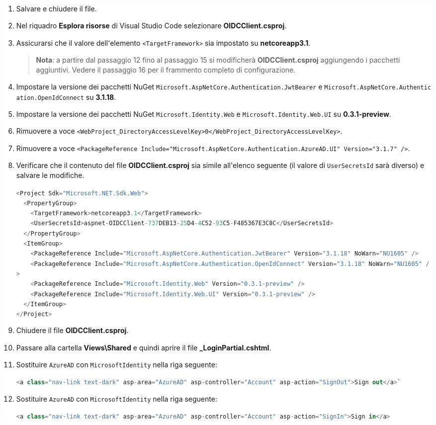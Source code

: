 1.  Salvare e chiudere il file.

1.  Nel riquadro **Esplora risorse** di Visual Studio Code selezionare **OIDCClient.csproj**.

1.  Assicurarsi che il valore dell'elemento `<TargetFramework>` sia impostato su **netcoreapp3.1**.

    > **Nota**: a partire dal passaggio 12 fino al passaggio 15 si modificherà **OIDCClient.csproj** aggiungendo i pacchetti aggiuntivi. Vedere il passaggio 16 per il frammento completo di configurazione.

1.  Impostare la versione dei pacchetti NuGet `Microsoft.AspNetCore.Authentication.JwtBearer` e `Microsoft.AspNetCore.Authentication.OpenIdConnect` su **3.1.18**. 


1.  Impostare la versione dei pacchetti NuGet `Microsoft.Identity.Web` e `Microsoft.Identity.Web.UI` su **0.3.1-preview**.

1.  Rimuovere a voce `<WebProject_DirectoryAccessLevelKey>0</WebProject_DirectoryAccessLevelKey>`.

1.  Rimuovere a voce `<PackageReference Include="Microsoft.AspNetCore.Authentication.AzureAD.UI" Version="3.1.7" />`.

1.  Verificare che il contenuto del file **OIDCClient.csproj** sia simile all'elenco seguente (il valore di `UserSecretsId` sarà diverso) e salvare le modifiche.

    ```csharp
    <Project Sdk="Microsoft.NET.Sdk.Web">
      <PropertyGroup>
        <TargetFramework>netcoreapp3.1</TargetFramework>
        <UserSecretsId>aspnet-OIDCClient-737DEB13-25D4-4C52-93C5-F485367E3C8C</UserSecretsId>
      </PropertyGroup>
      <ItemGroup>
        <PackageReference Include="Microsoft.AspNetCore.Authentication.JwtBearer" Version="3.1.18" NoWarn="NU1605" />
        <PackageReference Include="Microsoft.AspNetCore.Authentication.OpenIdConnect" Version="3.1.18" NoWarn="NU1605" />
        <PackageReference Include="Microsoft.Identity.Web" Version="0.3.1-preview" />
        <PackageReference Include="Microsoft.Identity.Web.UI" Version="0.3.1-preview" />
      </ItemGroup>
    </Project>
    ```

1.  Chiudere il file **OIDCClient.csproj**.

1.  Passare alla cartella **Views\Shared** e quindi aprire il file **_LoginPartial.cshtml**.

1.  Sostituire `AzureAD` con `MicrosoftIdentity` nella riga seguente:

    ```csharp
    <a class="nav-link text-dark" asp-area="AzureAD" asp-controller="Account" asp-action="SignOut">Sign out</a>`
    ```

1.  Sostituire `AzureAD` con `MicrosoftIdentity` nella riga seguente:

    ```csharp
    <a class="nav-link text-dark" asp-area="AzureAD" asp-controller="Account" asp-action="SignIn">Sign in</a>
    ```
